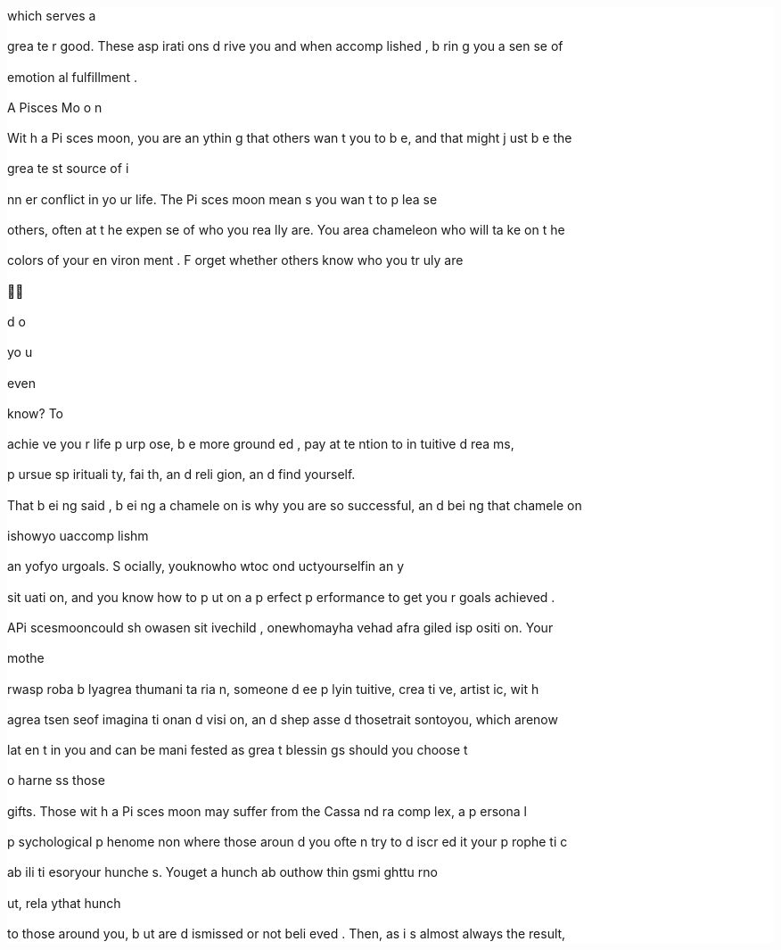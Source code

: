 which serves a

grea te r good.  These  asp irati ons d rive you and  when accomp lished , b rin g you a sen se of

emotion al fulfillment .

A Pisces  Mo o n

Wit h a Pi sces moon, you are an ythin g that others wan t you to b e,  and that  might j ust b e the

grea te st source of  i

nn er conflict in  yo ur life.  The Pi sces moon mean s you wan t to p lea se

others, often  at t he expen se of who you rea lly are.  You area chameleon who will ta ke on t he

colors of your en viron ment .  F orget  whether others know who you tr uly are



d o

yo u

even

know? To

achie ve you r  life p urp ose,  b e more ground ed ,  pay at te ntion to in tuitive d rea ms,

p ursue sp irituali ty,  fai th,  an d  reli gion, an d  find yourself.

That  b ei ng said , b ei ng a chamele on is why you are so successful,  an d bei ng that  chamele on

ishowyo uaccomp lishm

an yofyo urgoals. S ocially, youknowho wtoc ond uctyourselfin an y

sit uati on,  and  you know how to p ut on a  p erfect  p erformance  to get  you r goals achieved .

APi scesmooncould sh owasen sit ivechild , onewhomayha vehad afra giled isp ositi on. Your

mothe

rwasp roba b lyagrea thumani ta ria n, someone d ee p lyin tuitive, crea ti ve, artist ic, wit h

agrea tsen seof imagina ti onan d visi on, an d shep asse d thosetrait sontoyou, which arenow

lat en t in you and  can be mani fested  as grea t blessin gs should you choose t

o harne ss those

gifts.  Those wit h a Pi sces moon may suffer  from the Cassa nd ra comp lex,  a p ersona l

p sychological p henome non where those aroun d  you ofte n try  to d iscr ed it  your p rophe ti c

ab ili ti esoryour hunche s. Youget a hunch ab outhow thin gsmi ghttu rno

ut, rela ythat hunch

to those around  you,  b ut are d ismissed  or not beli eved .  Then,  as i s almost always the result,
